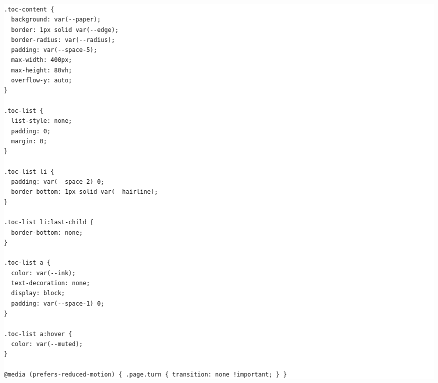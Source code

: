     .toc-content {
      background: var(--paper);
      border: 1px solid var(--edge);
      border-radius: var(--radius);
      padding: var(--space-5);
      max-width: 400px;
      max-height: 80vh;
      overflow-y: auto;
    }
    
    .toc-list {
      list-style: none;
      padding: 0;
      margin: 0;
    }
    
    .toc-list li {
      padding: var(--space-2) 0;
      border-bottom: 1px solid var(--hairline);
    }
    
    .toc-list li:last-child {
      border-bottom: none;
    }
    
    .toc-list a {
      color: var(--ink);
      text-decoration: none;
      display: block;
      padding: var(--space-1) 0;
    }
    
    .toc-list a:hover {
      color: var(--muted);
    }

    @media (prefers-reduced-motion) { .page.turn { transition: none !important; } }

  </style>
<link rel="preconnect" href="https://fonts.googleapis.com">
<link rel="preconnect" href="https://fonts.gstatic.com" crossorigin>
<link href="https://fonts.googleapis.com/css2?family=Inter:wght@200;300;400;500;700&family=Playfair+Display:wght@700;800&display=swap" rel="stylesheet">
<style id="brand-upgrade">
:root{
  --brand-ink: var(--ink, #fff);
  --brand-ink-soft: #bfc2c7;
  --ease-out: cubic-bezier(.2,.8,.2,1);
}

/* brand container保持原有布局，只增强交互 */
a.brand{
  display: inline-flex;
  align-items: baseline;
  gap: 8px;
  position: relative;
  text-decoration: none;
  color: var(--brand-ink);
  will-change: transform;
}
